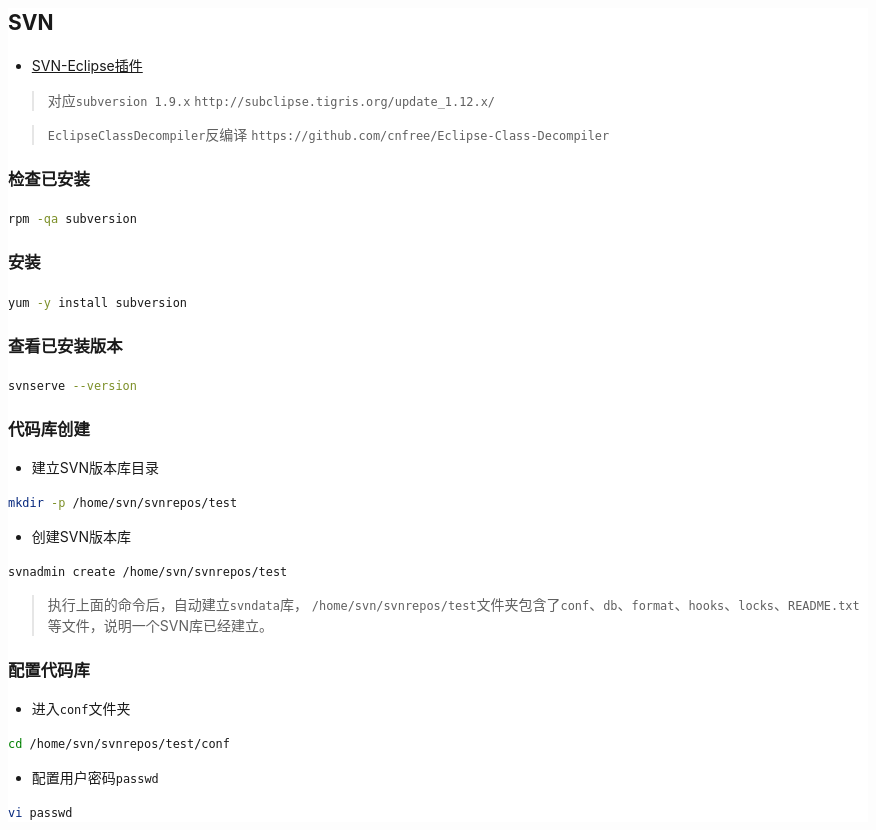 


## SVN

* [SVN-Eclipse插件](https://github.com/subclipse/subclipse/wiki)

> 对应`subversion 1.9.x` `http://subclipse.tigris.org/update_1.12.x/`

> `EclipseClassDecompiler`反编译 `https://github.com/cnfree/Eclipse-Class-Decompiler`

### 检查已安装

```bash
rpm -qa subversion
```

### 安装

```bash
yum -y install subversion
```

### 查看已安装版本

```bash
svnserve --version
```

### 代码库创建

- 建立SVN版本库目录

```bash
mkdir -p /home/svn/svnrepos/test
```

- 创建SVN版本库

```bash
svnadmin create /home/svn/svnrepos/test
```

> 执行上面的命令后，自动建立`svndata`库，
> `/home/svn/svnrepos/test`文件夹包含了`conf`、`db`、`format`、`hooks`、`locks`、`README.txt`等文件，说明一个SVN库已经建立。


### 配置代码库

- 进入`conf`文件夹

```bash
cd /home/svn/svnrepos/test/conf
```

- 配置用户密码`passwd`

```bash
vi passwd
```
